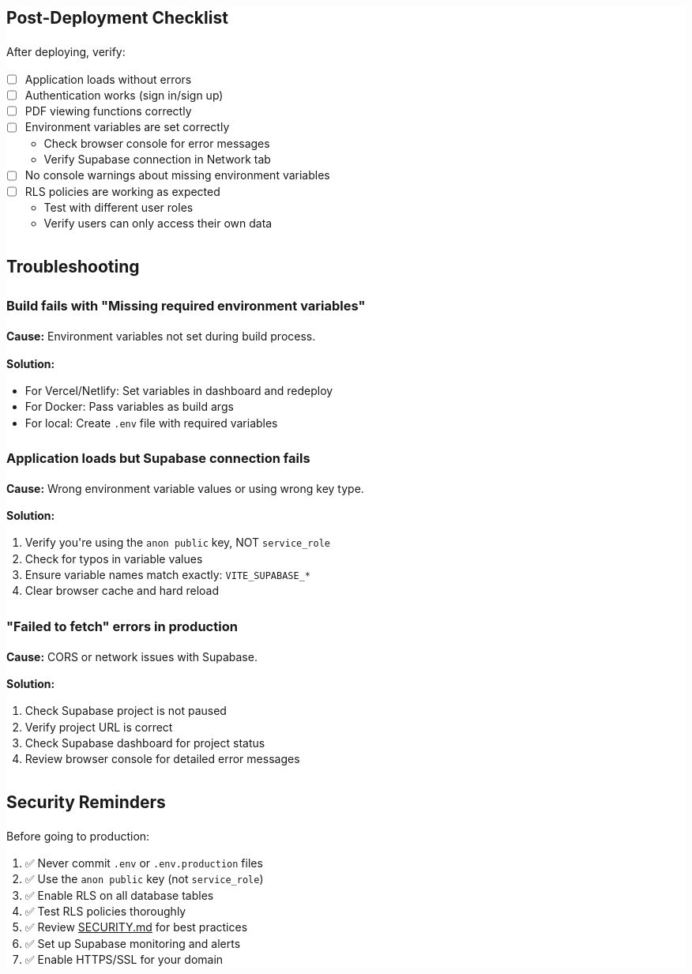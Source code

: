 ## Post-Deployment Checklist

After deploying, verify:

- [ ] Application loads without errors
- [ ] Authentication works (sign in/sign up)
- [ ] PDF viewing functions correctly
- [ ] Environment variables are set correctly
  - Check browser console for error messages
  - Verify Supabase connection in Network tab
- [ ] No console warnings about missing environment variables
- [ ] RLS policies are working as expected
  - Test with different user roles
  - Verify users can only access their own data

## Troubleshooting

### Build fails with "Missing required environment variables"

**Cause:** Environment variables not set during build process.

**Solution:**
- For Vercel/Netlify: Set variables in dashboard and redeploy
- For Docker: Pass variables as build args
- For local: Create `.env` file with required variables

### Application loads but Supabase connection fails

**Cause:** Wrong environment variable values or using wrong key type.

**Solution:**
1. Verify you're using the `anon public` key, NOT `service_role`
2. Check for typos in variable values
3. Ensure variable names match exactly: `VITE_SUPABASE_*`
4. Clear browser cache and hard reload

### "Failed to fetch" errors in production

**Cause:** CORS or network issues with Supabase.

**Solution:**
1. Check Supabase project is not paused
2. Verify project URL is correct
3. Check Supabase dashboard for project status
4. Review browser console for detailed error messages

## Security Reminders

Before going to production:

1. ✅ Never commit `.env` or `.env.production` files
2. ✅ Use the `anon public` key (not `service_role`)
3. ✅ Enable RLS on all database tables
4. ✅ Test RLS policies thoroughly
5. ✅ Review [SECURITY.md](./SECURITY.md) for best practices
6. ✅ Set up Supabase monitoring and alerts
7. ✅ Enable HTTPS/SSL for your domain
